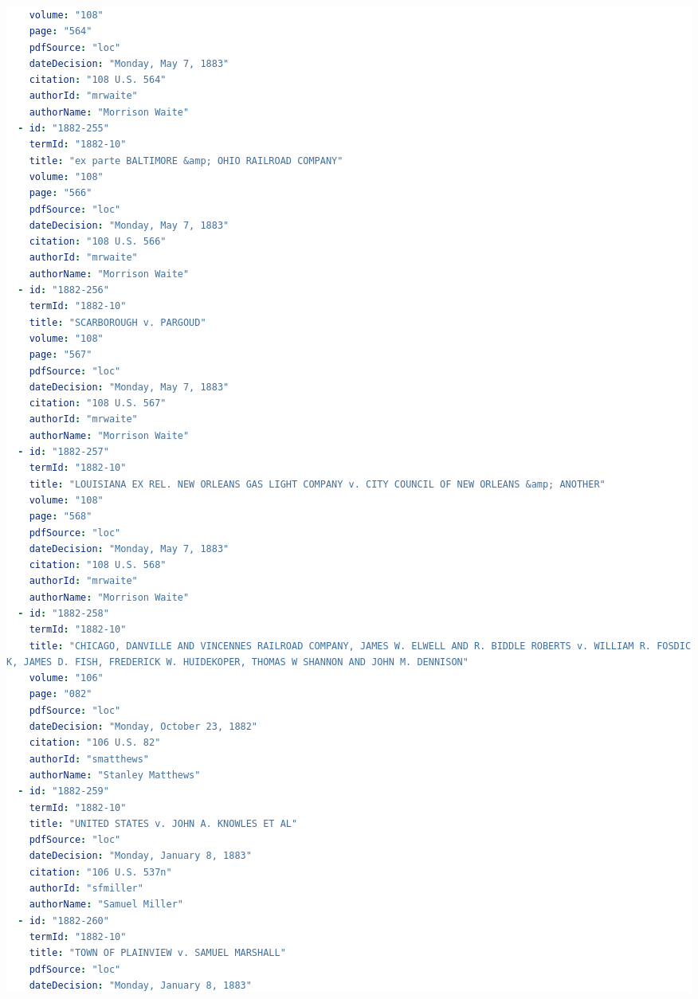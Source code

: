 ```yaml
    volume: "108"
    page: "564"
    pdfSource: "loc"
    dateDecision: "Monday, May 7, 1883"
    citation: "108 U.S. 564"
    authorId: "mrwaite"
    authorName: "Morrison Waite"
  - id: "1882-255"
    termId: "1882-10"
    title: "ex parte BALTIMORE &amp; OHIO RAILROAD COMPANY"
    volume: "108"
    page: "566"
    pdfSource: "loc"
    dateDecision: "Monday, May 7, 1883"
    citation: "108 U.S. 566"
    authorId: "mrwaite"
    authorName: "Morrison Waite"
  - id: "1882-256"
    termId: "1882-10"
    title: "SCARBOROUGH v. PARGOUD"
    volume: "108"
    page: "567"
    pdfSource: "loc"
    dateDecision: "Monday, May 7, 1883"
    citation: "108 U.S. 567"
    authorId: "mrwaite"
    authorName: "Morrison Waite"
  - id: "1882-257"
    termId: "1882-10"
    title: "LOUISIANA EX REL. NEW ORLEANS GAS LIGHT COMPANY v. CITY COUNCIL OF NEW ORLEANS &amp; ANOTHER"
    volume: "108"
    page: "568"
    pdfSource: "loc"
    dateDecision: "Monday, May 7, 1883"
    citation: "108 U.S. 568"
    authorId: "mrwaite"
    authorName: "Morrison Waite"
  - id: "1882-258"
    termId: "1882-10"
    title: "CHICAGO, DANVILLE AND VINCENNES RAILROAD COMPANY, JAMES W. ELWELL AND R. BIDDLE ROBERTS v. WILLIAM R. FOSDICK, JAMES D. FISH, FREDERICK W. HUIDEKOPER, THOMAS W SHANNON AND JOHN M. DENNISON"
    volume: "106"
    page: "082"
    pdfSource: "loc"
    dateDecision: "Monday, October 23, 1882"
    citation: "106 U.S. 82"
    authorId: "smatthews"
    authorName: "Stanley Matthews"
  - id: "1882-259"
    termId: "1882-10"
    title: "UNITED STATES v. JOHN A. KNOWLES ET AL"
    pdfSource: "loc"
    dateDecision: "Monday, January 8, 1883"
    citation: "106 U.S. 537n"
    authorId: "sfmiller"
    authorName: "Samuel Miller"
  - id: "1882-260"
    termId: "1882-10"
    title: "TOWN OF PLAINVIEW v. SAMUEL MARSHALL"
    pdfSource: "loc"
    dateDecision: "Monday, January 8, 1883"
```